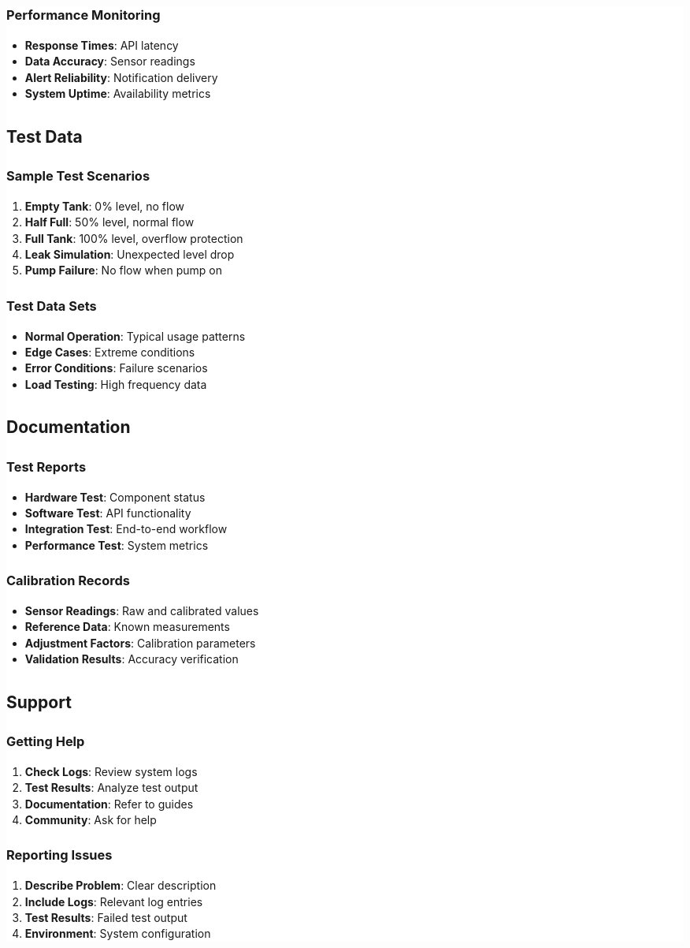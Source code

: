 ### Performance Monitoring
- **Response Times**: API latency
- **Data Accuracy**: Sensor readings
- **Alert Reliability**: Notification delivery
- **System Uptime**: Availability metrics

## Test Data

### Sample Test Scenarios
1. **Empty Tank**: 0% level, no flow
2. **Half Full**: 50% level, normal flow
3. **Full Tank**: 100% level, overflow protection
4. **Leak Simulation**: Unexpected level drop
5. **Pump Failure**: No flow when pump on

### Test Data Sets
- **Normal Operation**: Typical usage patterns
- **Edge Cases**: Extreme conditions
- **Error Conditions**: Failure scenarios
- **Load Testing**: High frequency data

## Documentation

### Test Reports
- **Hardware Test**: Component status
- **Software Test**: API functionality
- **Integration Test**: End-to-end workflow
- **Performance Test**: System metrics

### Calibration Records
- **Sensor Readings**: Raw and calibrated values
- **Reference Data**: Known measurements
- **Adjustment Factors**: Calibration parameters
- **Validation Results**: Accuracy verification

## Support

### Getting Help
1. **Check Logs**: Review system logs
2. **Test Results**: Analyze test output
3. **Documentation**: Refer to guides
4. **Community**: Ask for help

### Reporting Issues
1. **Describe Problem**: Clear description
2. **Include Logs**: Relevant log entries
3. **Test Results**: Failed test output
4. **Environment**: System configuration
